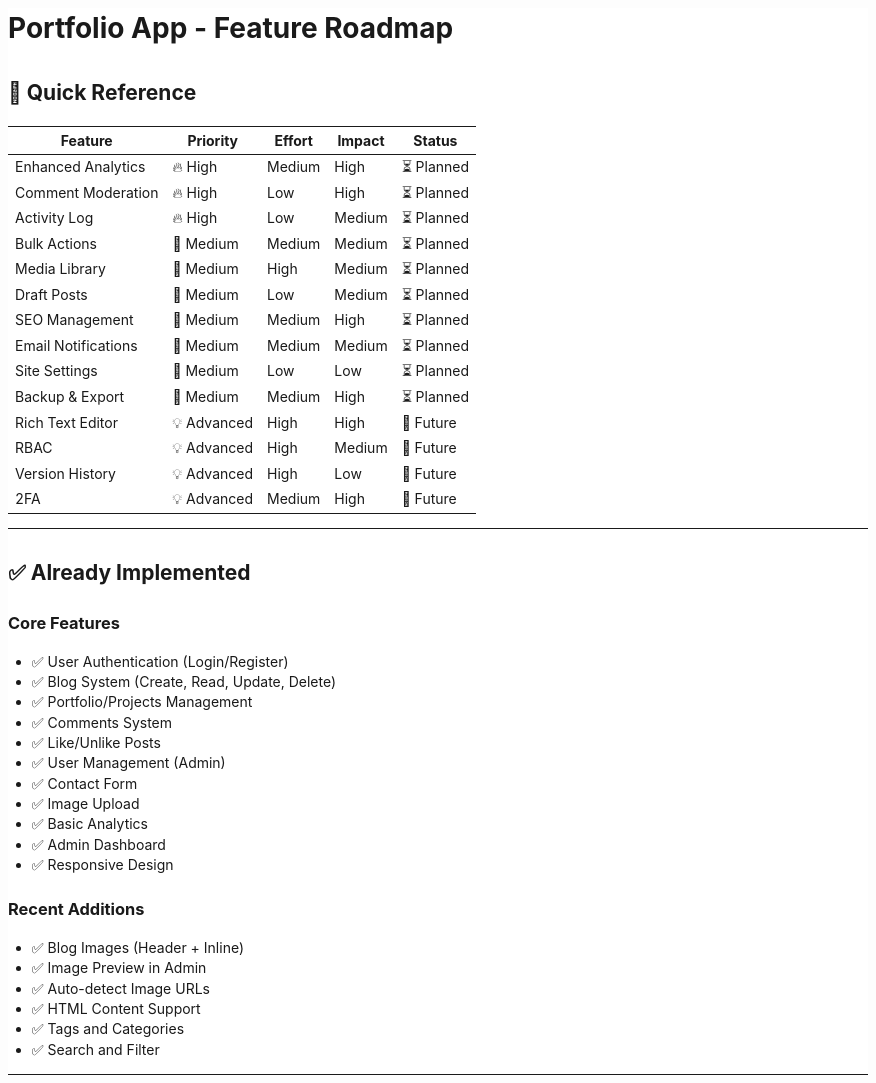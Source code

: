 # Portfolio App - Feature Roadmap

## 🎯 Quick Reference

| Feature | Priority | Effort | Impact | Status |
|---------|----------|--------|--------|--------|
| Enhanced Analytics | 🔥 High | Medium | High | ⏳ Planned |
| Comment Moderation | 🔥 High | Low | High | ⏳ Planned |
| Activity Log | 🔥 High | Low | Medium | ⏳ Planned |
| Bulk Actions | 🎯 Medium | Medium | Medium | ⏳ Planned |
| Media Library | 🎯 Medium | High | Medium | ⏳ Planned |
| Draft Posts | 🎯 Medium | Low | Medium | ⏳ Planned |
| SEO Management | 🎯 Medium | Medium | High | ⏳ Planned |
| Email Notifications | 🎯 Medium | Medium | Medium | ⏳ Planned |
| Site Settings | 🎯 Medium | Low | Low | ⏳ Planned |
| Backup & Export | 🎯 Medium | Medium | High | ⏳ Planned |
| Rich Text Editor | 💡 Advanced | High | High | 💭 Future |
| RBAC | 💡 Advanced | High | Medium | 💭 Future |
| Version History | 💡 Advanced | High | Low | 💭 Future |
| 2FA | 💡 Advanced | Medium | High | 💭 Future |

---

## ✅ Already Implemented

### Core Features
- ✅ User Authentication (Login/Register)
- ✅ Blog System (Create, Read, Update, Delete)
- ✅ Portfolio/Projects Management
- ✅ Comments System
- ✅ Like/Unlike Posts
- ✅ User Management (Admin)
- ✅ Contact Form
- ✅ Image Upload
- ✅ Basic Analytics
- ✅ Admin Dashboard
- ✅ Responsive Design

### Recent Additions
- ✅ Blog Images (Header + Inline)
- ✅ Image Preview in Admin
- ✅ Auto-detect Image URLs
- ✅ HTML Content Support
- ✅ Tags and Categories
- ✅ Search and Filter

---